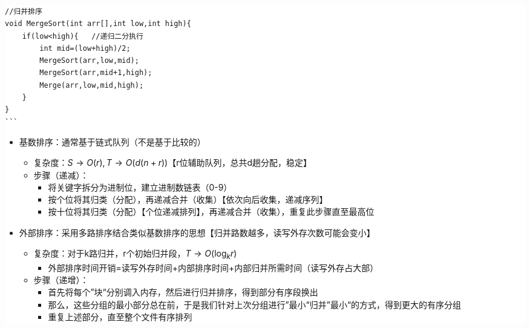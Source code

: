     //归并排序
    void MergeSort(int arr[],int low,int high){
        if(low<high){	//递归二分执行
            int mid=(low+high)/2;
            MergeSort(arr,low,mid);
            MergeSort(arr,mid+1,high);
            Merge(arr,low,mid,high);
        }
    }
    ```

  + 基数排序：通常基于链式队列（不是基于比较的）

    + 复杂度：$S\to O(r),T\to O(d(n+r))$【r位辅助队列，总共d趟分配，稳定】
    + 步骤（递减）：
      + 将关键字拆分为进制位，建立进制数链表（0-9）
      + 按个位将其归类（分配），再递减合并（收集）【依次向后收集，递减序列】
      + 按十位将其归类（分配）【个位递减排列】，再递减合并（收集），重复此步骤直至最高位



+ 外部排序：采用多路排序结合类似基数排序的思想【归并路数越多，读写外存次数可能会变小】
  + 复杂度：对于k路归并，r个初始归并段，$T\to O(\log_kr)$
    + 外部排序时间开销=读写外存时间+内部排序时间+内部归并所需时间（读写外存占大部）
  + 步骤（递增）：
    + 首先将每个”块“分别调入内存，然后进行归并排序，得到部分有序段换出
    + 那么，这些分组的最小部分总在前，于是我们针对上次分组进行”最小“归并”最小“的方式，得到更大的有序分组
    + 重复上述部分，直至整个文件有序排列

